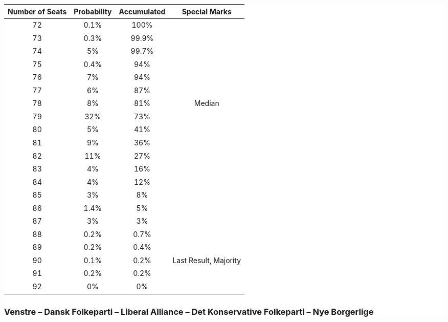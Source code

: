 | Number of Seats | Probability | Accumulated | Special Marks |
|:---------------:|:-----------:|:-----------:|:-------------:|
| 72 | 0.1% | 100% |  |
| 73 | 0.3% | 99.9% |  |
| 74 | 5% | 99.7% |  |
| 75 | 0.4% | 94% |  |
| 76 | 7% | 94% |  |
| 77 | 6% | 87% |  |
| 78 | 8% | 81% | Median |
| 79 | 32% | 73% |  |
| 80 | 5% | 41% |  |
| 81 | 9% | 36% |  |
| 82 | 11% | 27% |  |
| 83 | 4% | 16% |  |
| 84 | 4% | 12% |  |
| 85 | 3% | 8% |  |
| 86 | 1.4% | 5% |  |
| 87 | 3% | 3% |  |
| 88 | 0.2% | 0.7% |  |
| 89 | 0.2% | 0.4% |  |
| 90 | 0.1% | 0.2% | Last Result, Majority |
| 91 | 0.2% | 0.2% |  |
| 92 | 0% | 0% |  |

### Venstre – Dansk Folkeparti – Liberal Alliance – Det Konservative Folkeparti – Nye Borgerlige
